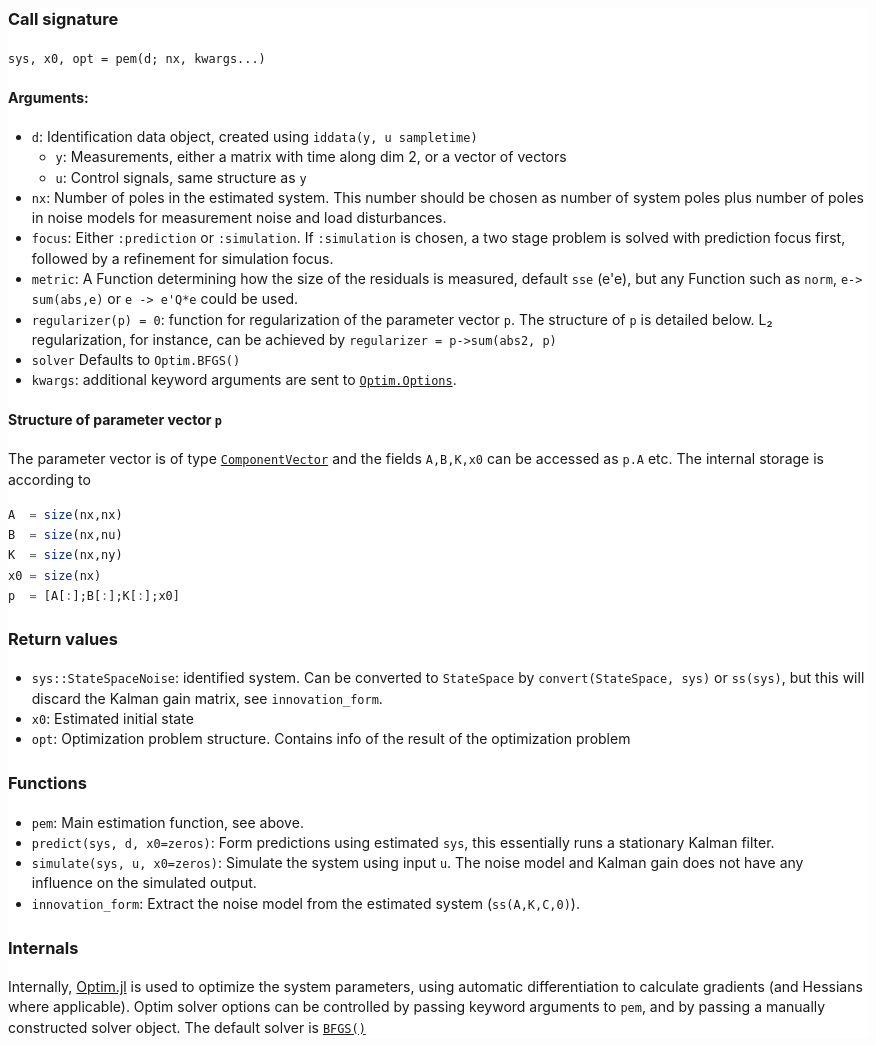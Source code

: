 ### Call signature
`sys, x0, opt = pem(d; nx, kwargs...)`
#### Arguments:
- `d`: Identification data object, created using `iddata(y, u sampletime)`
    - `y`: Measurements, either a matrix with time along dim 2, or a vector of vectors
    - `u`: Control signals, same structure as `y`
- `nx`: Number of poles in the estimated system. This number should be chosen as number of system poles plus number of poles in noise models for measurement noise and load disturbances.
- `focus`: Either `:prediction` or `:simulation`. If `:simulation` is chosen, a two stage problem is solved with prediction focus first, followed by a refinement for simulation focus.
- `metric`: A Function determining how the size of the residuals is measured, default `sse` (e'e), but any Function such as `norm`, `e->sum(abs,e)` or `e -> e'Q*e` could be used.
- `regularizer(p) = 0`: function for regularization of the parameter vector `p`. The structure of `p` is detailed below. L₂ regularization, for instance, can be achieved by `regularizer = p->sum(abs2, p)`
- `solver` Defaults to `Optim.BFGS()`
- `kwargs`: additional keyword arguments are sent to [`Optim.Options`](http://julianlsolvers.github.io/Optim.jl/stable/#user/config/).

#### Structure of parameter vector `p`
The parameter vector is of type [`ComponentVector`](https://github.com/jonniedie/ComponentArrays.jl) and the fields `A,B,K,x0` can be accessed as `p.A` etc. The internal storage is according to
```julia
A  = size(nx,nx)
B  = size(nx,nu)
K  = size(nx,ny)
x0 = size(nx)
p  = [A[:];B[:];K[:];x0]
```

### Return values
- `sys::StateSpaceNoise`: identified system. Can be converted to `StateSpace` by `convert(StateSpace, sys)` or `ss(sys)`, but this will discard the Kalman gain matrix, see `innovation_form`.
- `x0`: Estimated initial state
- `opt`: Optimization problem structure. Contains info of the result of the optimization problem

### Functions
- `pem`: Main estimation function, see above.
- `predict(sys, d, x0=zeros)`: Form predictions using estimated `sys`, this essentially runs a stationary Kalman filter.
- `simulate(sys, u, x0=zeros)`: Simulate the system using input `u`. The noise model and Kalman gain does not have any influence on the simulated output.
- `innovation_form`: Extract the noise model from the estimated system (`ss(A,K,C,0)`).


### Internals
Internally, [Optim.jl](https://github.com/JuliaNLSolvers/Optim.jl) is used to optimize the system parameters, using automatic differentiation to calculate gradients (and Hessians where applicable). Optim solver options can be controlled by passing keyword arguments to `pem`, and by passing a manually constructed solver object. The default solver is [`BFGS()`](http://julianlsolvers.github.io/Optim.jl/stable/#algo/lbfgs/)
